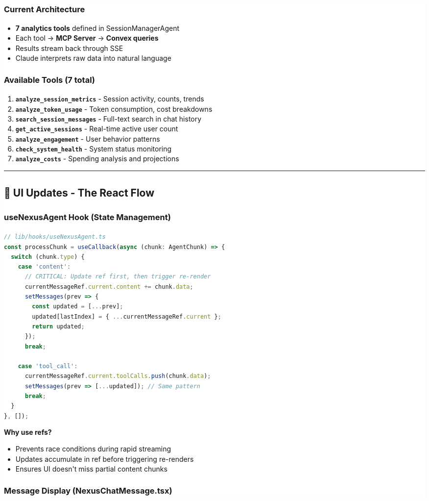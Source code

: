 ### Current Architecture

- **7 analytics tools** defined in SessionManagerAgent
- Each tool → **MCP Server** → **Convex queries**
- Results stream back through SSE
- Claude interprets raw data into natural language

### Available Tools (7 total)

1. **`analyze_session_metrics`** - Session activity, counts, trends
2. **`analyze_token_usage`** - Token consumption, cost breakdowns
3. **`search_session_messages`** - Full-text search in chat history
4. **`get_active_sessions`** - Real-time active user count
5. **`analyze_engagement`** - User behavior patterns
6. **`check_system_health`** - System status monitoring
7. **`analyze_costs`** - Spending analysis and projections

---

## 🎨 UI Updates - The React Flow

### useNexusAgent Hook (State Management)

```typescript
// lib/hooks/useNexusAgent.ts
const processChunk = useCallback(async (chunk: AgentChunk) => {
  switch (chunk.type) {
    case 'content':
      // CRITICAL: Update ref first, then trigger re-render
      currentMessageRef.current.content += chunk.data;
      setMessages(prev => {
        const updated = [...prev];
        updated[lastIndex] = { ...currentMessageRef.current };
        return updated;
      });
      break;
      
    case 'tool_call':
      currentMessageRef.current.toolCalls.push(chunk.data);
      setMessages(prev => [...updated]); // Same pattern
      break;
  }
}, []);
```

**Why use refs?**
- Prevents race conditions during rapid streaming
- Updates accumulate in ref before triggering re-renders
- Ensures UI doesn't miss partial content chunks

### Message Display (NexusChatMessage.tsx)
